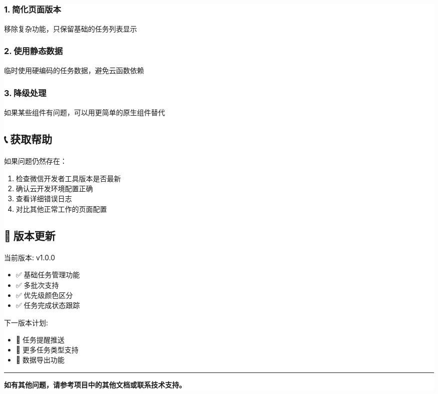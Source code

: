 ### 1. 简化页面版本
移除复杂功能，只保留基础的任务列表显示

### 2. 使用静态数据
临时使用硬编码的任务数据，避免云函数依赖

### 3. 降级处理
如果某些组件有问题，可以用更简单的原生组件替代

## 📞 获取帮助

如果问题仍然存在：
1. 检查微信开发者工具版本是否最新
2. 确认云开发环境配置正确
3. 查看详细错误日志
4. 对比其他正常工作的页面配置

## 🔄 版本更新

当前版本: v1.0.0
- ✅ 基础任务管理功能
- ✅ 多批次支持
- ✅ 优先级颜色区分
- ✅ 任务完成状态跟踪

下一版本计划:
- 🔄 任务提醒推送
- 🔄 更多任务类型支持
- 🔄 数据导出功能

---

**如有其他问题，请参考项目中的其他文档或联系技术支持。**
